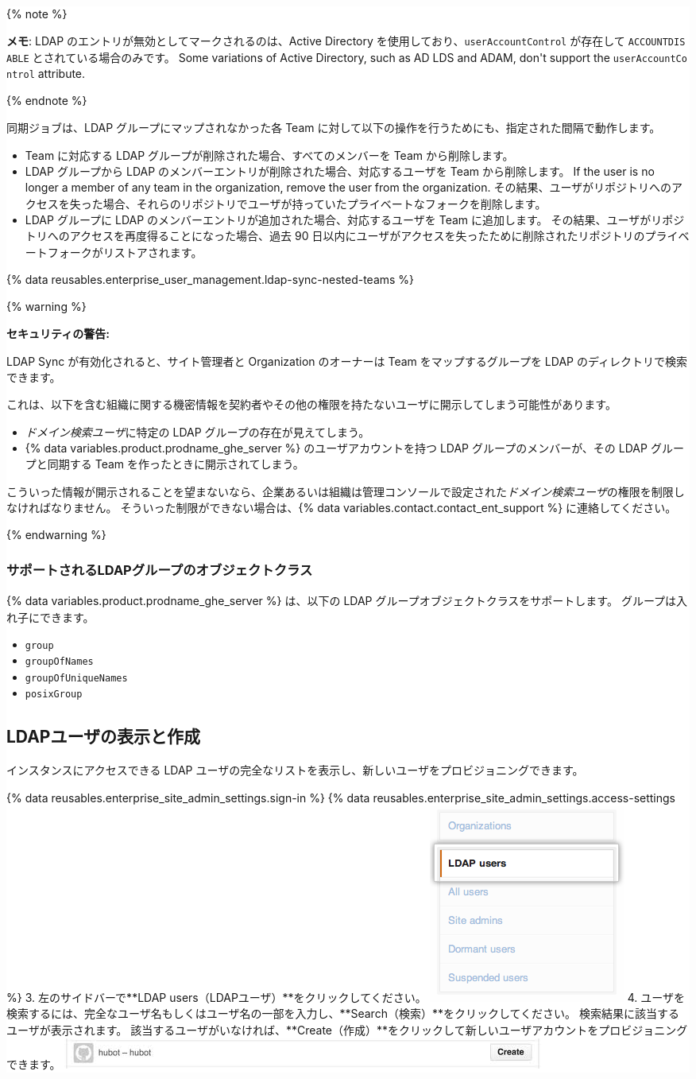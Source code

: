 {% note %}

**メモ**: LDAP のエントリが無効としてマークされるのは、Active Directory を使用しており、`userAccountControl` が存在して `ACCOUNTDISABLE` とされている場合のみです。 Some variations of Active Directory, such as AD LDS and ADAM, don't support the `userAccountControl` attribute.

{% endnote %}

同期ジョブは、LDAP グループにマップされなかった各 Team に対して以下の操作を行うためにも、指定された間隔で動作します。

- Team に対応する LDAP グループが削除された場合、すべてのメンバーを Team から削除します。
- LDAP グループから LDAP のメンバーエントリが削除された場合、対応するユーザを Team から削除します。 If the user is no longer a member of any team in the organization, remove the user from the organization. その結果、ユーザがリポジトリへのアクセスを失った場合、それらのリポジトリでユーザが持っていたプライベートなフォークを削除します。
- LDAP グループに LDAP のメンバーエントリが追加された場合、対応するユーザを Team に追加します。 その結果、ユーザがリポジトリへのアクセスを再度得ることになった場合、過去 90 日以内にユーザがアクセスを失ったために削除されたリポジトリのプライベートフォークがリストアされます。

{% data reusables.enterprise_user_management.ldap-sync-nested-teams %}

{% warning %}

**セキュリティの警告:**

LDAP Sync が有効化されると、サイト管理者と Organization のオーナーは Team をマップするグループを LDAP のディレクトリで検索できます。

これは、以下を含む組織に関する機密情報を契約者やその他の権限を持たないユーザに開示してしまう可能性があります。

- *ドメイン検索ユーザ*に特定の LDAP グループの存在が見えてしまう。
- {% data variables.product.prodname_ghe_server %} のユーザアカウントを持つ LDAP グループのメンバーが、その LDAP グループと同期する Team を作ったときに開示されてしまう。

こういった情報が開示されることを望まないなら、企業あるいは組織は管理コンソールで設定された*ドメイン検索ユーザ*の権限を制限しなければなりません。 そういった制限ができない場合は、{% data variables.contact.contact_ent_support %} に連絡してください。

{% endwarning %}

### サポートされるLDAPグループのオブジェクトクラス

{% data variables.product.prodname_ghe_server %} は、以下の LDAP グループオブジェクトクラスをサポートします。 グループは入れ子にできます。

- `group`
- `groupOfNames`
- `groupOfUniqueNames`
- `posixGroup`

## LDAPユーザの表示と作成

インスタンスにアクセスできる LDAP ユーザの完全なリストを表示し、新しいユーザをプロビジョニングできます。

{% data reusables.enterprise_site_admin_settings.sign-in %}
{% data reusables.enterprise_site_admin_settings.access-settings %}
3. 左のサイドバーで**LDAP users（LDAPユーザ）**をクリックしてください。 ![LDAP ユーザタブ](/assets/images/enterprise/site-admin-settings/ldap-users-tab.png)
4. ユーザを検索するには、完全なユーザ名もしくはユーザ名の一部を入力し、**Search（検索）**をクリックしてください。 検索結果に該当するユーザが表示されます。 該当するユーザがいなければ、**Create（作成）**をクリックして新しいユーザアカウントをプロビジョニングできます。 ![LDAP検索](/assets/images/enterprise/site-admin-settings/ldap-users-search.png)
